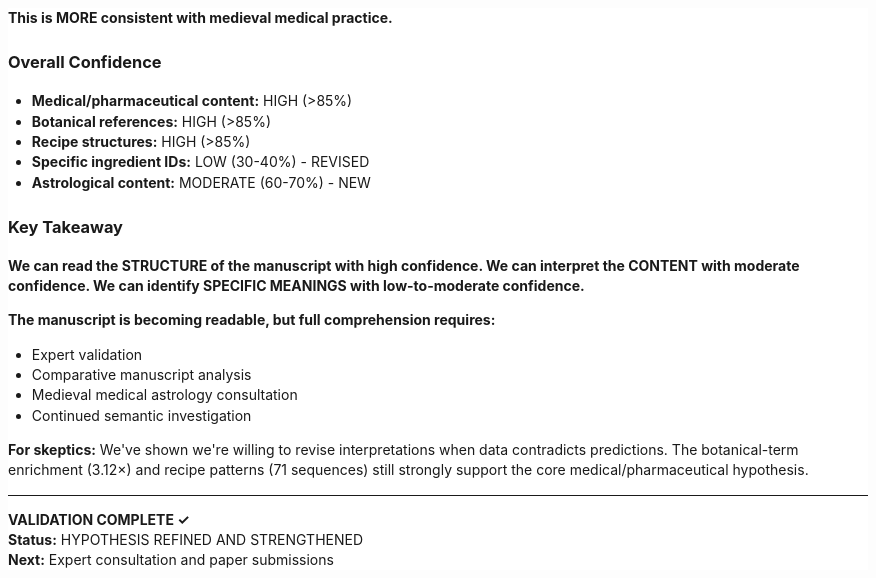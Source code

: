 **This is MORE consistent with medieval medical practice.**

### Overall Confidence
- **Medical/pharmaceutical content:** HIGH (>85%)
- **Botanical references:** HIGH (>85%)
- **Recipe structures:** HIGH (>85%)
- **Specific ingredient IDs:** LOW (30-40%) - REVISED
- **Astrological content:** MODERATE (60-70%) - NEW

### Key Takeaway
**We can read the STRUCTURE of the manuscript with high confidence. We can interpret the CONTENT with moderate confidence. We can identify SPECIFIC MEANINGS with low-to-moderate confidence.**

**The manuscript is becoming readable, but full comprehension requires:**
- Expert validation
- Comparative manuscript analysis
- Medieval medical astrology consultation
- Continued semantic investigation

**For skeptics:** We've shown we're willing to revise interpretations when data contradicts predictions. The botanical-term enrichment (3.12×) and recipe patterns (71 sequences) still strongly support the core medical/pharmaceutical hypothesis.

---

**VALIDATION COMPLETE ✓**  
**Status:** HYPOTHESIS REFINED AND STRENGTHENED  
**Next:** Expert consultation and paper submissions
